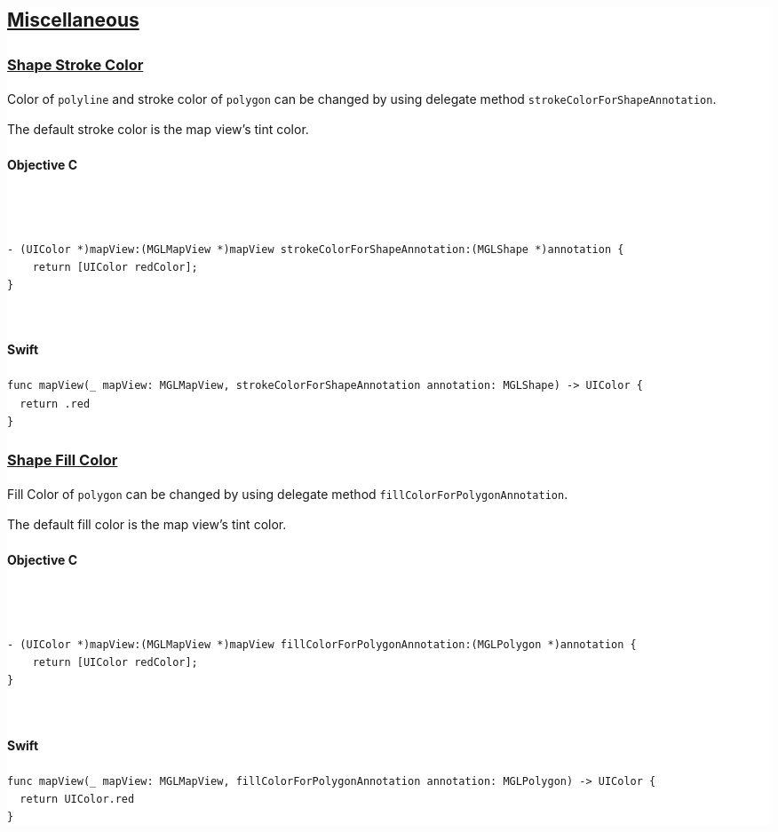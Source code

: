 ## [Miscellaneous](#Miscellaneous)

### [Shape Stroke Color](#Shape-Stroke-Color)

Color of `polyline` and stroke color of `polygon` can be changed by
using delegate method `strokeColorForShapeAnnotation`.

The default stroke color is the map view’s tint color.

#### Objective C

<div class="sourceCode">

``` {.sourceCode .objectivec}
- (UIColor *)mapView:(MGLMapView *)mapView strokeColorForShapeAnnotation:(MGLShape *)annotation {
    return [UIColor redColor];
}
```

</div>

#### Swift

``` {.swift}
func mapView(_ mapView: MGLMapView, strokeColorForShapeAnnotation annotation: MGLShape) -> UIColor {
  return .red
}
```

### [Shape Fill Color](#Shape-Fill-Color)

Fill Color of `polygon` can be changed by using delegate method
`fillColorForPolygonAnnotation`.

The default fill color is the map view’s tint color.

#### Objective C

<div class="sourceCode">

``` {.sourceCode .objectivec}
- (UIColor *)mapView:(MGLMapView *)mapView fillColorForPolygonAnnotation:(MGLPolygon *)annotation {
    return [UIColor redColor];
}
```

</div>

#### Swift

``` {.swift}
func mapView(_ mapView: MGLMapView, fillColorForPolygonAnnotation annotation: MGLPolygon) -> UIColor {
  return UIColor.red
}
```
